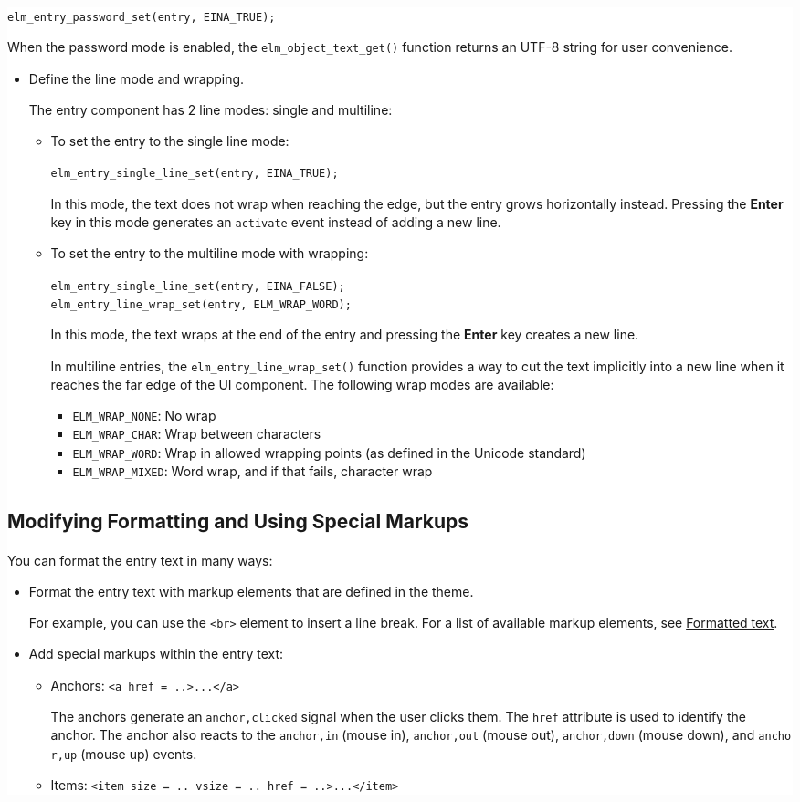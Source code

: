   ```
  elm_entry_password_set(entry, EINA_TRUE);
  ```

  When the password mode is enabled, the `elm_object_text_get()` function returns an UTF-8 string for user convenience.

- Define the line mode and wrapping.

  The entry component has 2 line modes: single and multiline:

  - To set the entry to the single line mode:

    ```
    elm_entry_single_line_set(entry, EINA_TRUE);
    ```

    In this mode, the text does not wrap when reaching the edge, but the entry grows horizontally instead. Pressing the **Enter** key in this mode generates an `activate` event instead of adding a new line.

  - To set the entry to the multiline mode with wrapping:

    ```
    elm_entry_single_line_set(entry, EINA_FALSE);
    elm_entry_line_wrap_set(entry, ELM_WRAP_WORD);
    ```

    In this mode, the text wraps at the end of the entry and pressing the **Enter** key creates a new line.

    In multiline entries, the `elm_entry_line_wrap_set()` function provides a way to cut the text implicitly into a new line when it reaches the far edge of the UI component. The following wrap modes are available:

    - `ELM_WRAP_NONE`: No wrap
    - `ELM_WRAP_CHAR`: Wrap between characters
    - `ELM_WRAP_WORD`: Wrap in allowed wrapping points (as defined in the Unicode standard)
    - `ELM_WRAP_MIXED`: Word wrap, and if that fails, character wrap

## Modifying Formatting and Using Special Markups

You can format the entry text in many ways:

- Format the entry text with markup elements that are defined in the theme.

  For example, you can use the `<br>` element to insert a line break. For a list of available markup elements, see [Formatted text](../../../../api/mobile/latest/group__Elm__Entry.html#entry-markup).

- Add special markups within the entry text:

  - Anchors: `<a href = ..>...</a>`

    The anchors generate an `anchor,clicked` signal when the user clicks them. The `href` attribute is used to identify the anchor. The anchor also reacts to the `anchor,in` (mouse in), `anchor,out` (mouse out), `anchor,down` (mouse down), and `anchor,up` (mouse up) events.

  - Items: `<item size = .. vsize = .. href = ..>...</item>`
